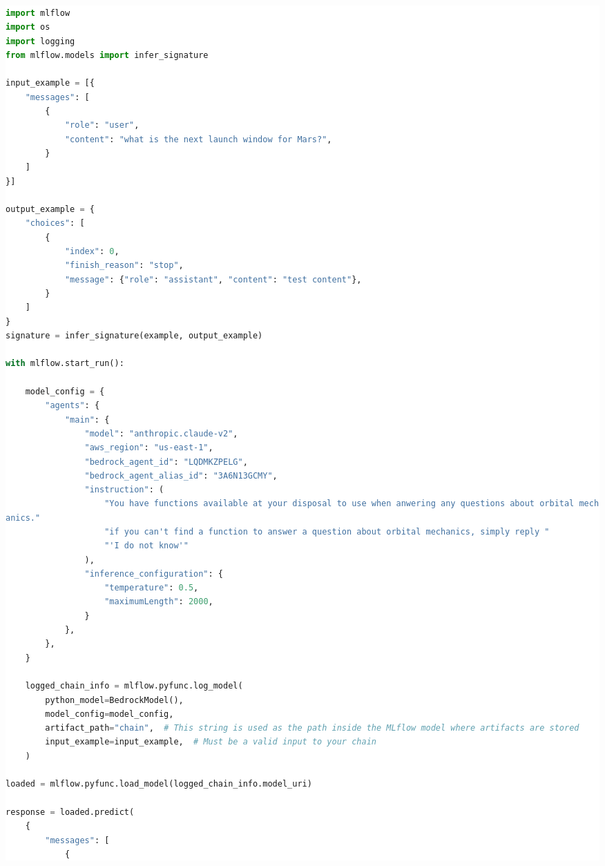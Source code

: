 ```python
import mlflow
import os
import logging
from mlflow.models import infer_signature

input_example = [{
    "messages": [
        {
            "role": "user",
            "content": "what is the next launch window for Mars?",
        }
    ]
}]

output_example = {
    "choices": [
        {
            "index": 0,
            "finish_reason": "stop",
            "message": {"role": "assistant", "content": "test content"},
        }
    ]
}
signature = infer_signature(example, output_example)

with mlflow.start_run():

    model_config = {
        "agents": {
            "main": {
                "model": "anthropic.claude-v2",
                "aws_region": "us-east-1",
                "bedrock_agent_id": "LQDMKZPELG",
                "bedrock_agent_alias_id": "3A6N13GCMY",
                "instruction": (
                    "You have functions available at your disposal to use when anwering any questions about orbital mechanics."
                    "if you can't find a function to answer a question about orbital mechanics, simply reply "
                    "'I do not know'"
                ),
                "inference_configuration": {
                    "temperature": 0.5,
                    "maximumLength": 2000,
                }
            },
        },
    }

    logged_chain_info = mlflow.pyfunc.log_model(
        python_model=BedrockModel(),
        model_config=model_config,
        artifact_path="chain",  # This string is used as the path inside the MLflow model where artifacts are stored
        input_example=input_example,  # Must be a valid input to your chain
    )

loaded = mlflow.pyfunc.load_model(logged_chain_info.model_uri)

response = loaded.predict(
    {
        "messages": [
            {
```